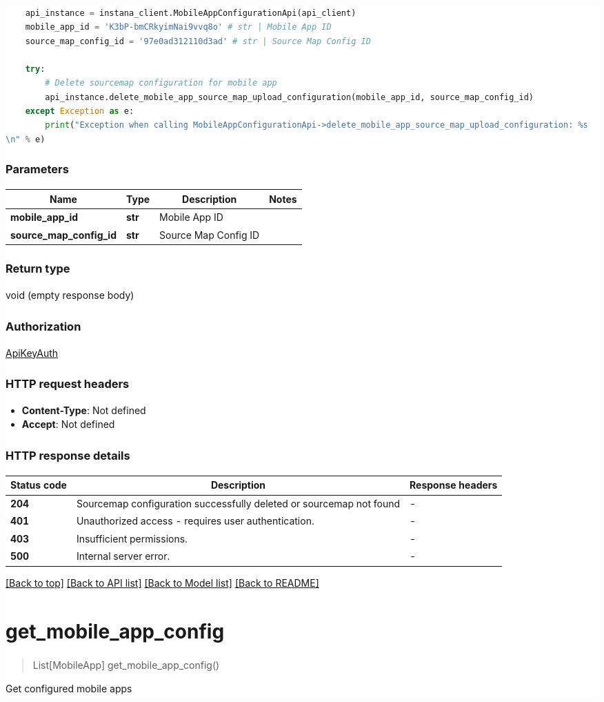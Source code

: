 ```python
    api_instance = instana_client.MobileAppConfigurationApi(api_client)
    mobile_app_id = 'K3bP-bmCRkyimNai9vvq8o' # str | Mobile App ID
    source_map_config_id = '97e0ad312110d3ad' # str | Source Map Config ID

    try:
        # Delete sourcemap configuration for mobile app
        api_instance.delete_mobile_app_source_map_upload_configuration(mobile_app_id, source_map_config_id)
    except Exception as e:
        print("Exception when calling MobileAppConfigurationApi->delete_mobile_app_source_map_upload_configuration: %s\n" % e)
```



### Parameters


Name | Type | Description  | Notes
------------- | ------------- | ------------- | -------------
 **mobile_app_id** | **str**| Mobile App ID | 
 **source_map_config_id** | **str**| Source Map Config ID | 

### Return type

void (empty response body)

### Authorization

[ApiKeyAuth](../README.md#ApiKeyAuth)

### HTTP request headers

 - **Content-Type**: Not defined
 - **Accept**: Not defined

### HTTP response details

| Status code | Description | Response headers |
|-------------|-------------|------------------|
**204** | Sourcemap configuration successfully deleted or sourcemap not found |  -  |
**401** | Unauthorized access - requires user authentication. |  -  |
**403** | Insufficient permissions. |  -  |
**500** | Internal server error. |  -  |

[[Back to top]](#) [[Back to API list]](../README.md#documentation-for-api-endpoints) [[Back to Model list]](../README.md#documentation-for-models) [[Back to README]](../README.md)

# **get_mobile_app_config**
> List[MobileApp] get_mobile_app_config()

Get configured mobile apps
